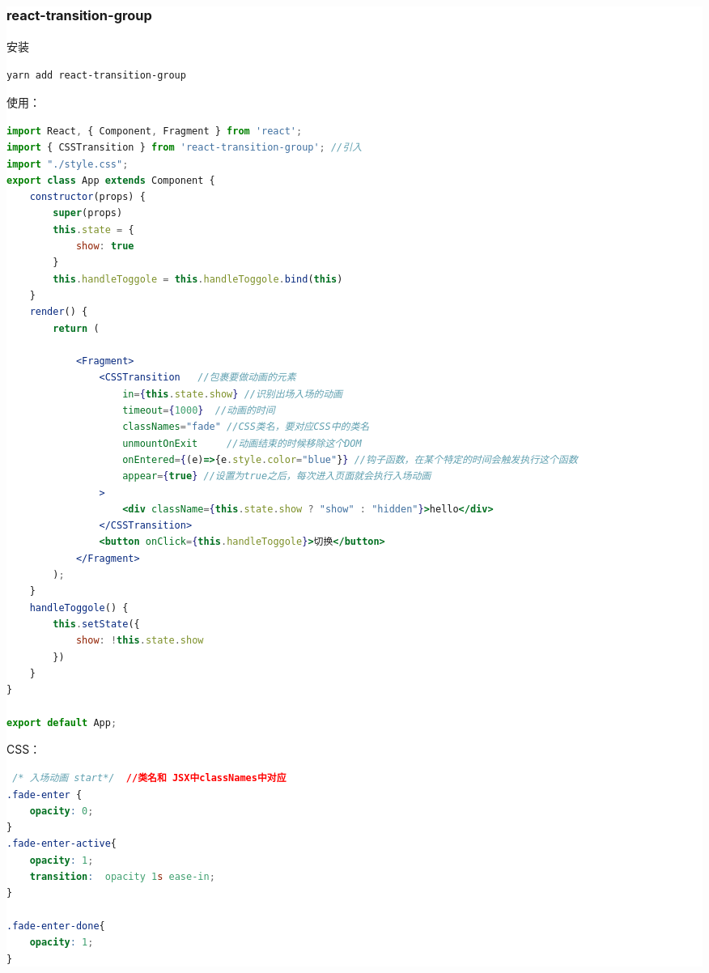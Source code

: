 ### react-transition-group

安装

```bash
yarn add react-transition-group
```

使用：

```jsx
import React, { Component, Fragment } from 'react';
import { CSSTransition } from 'react-transition-group'; //引入
import "./style.css";
export class App extends Component {
    constructor(props) {
        super(props)
        this.state = {
            show: true
        }
        this.handleToggole = this.handleToggole.bind(this)
    }
    render() {
        return (

            <Fragment>
                <CSSTransition   //包裹要做动画的元素
                    in={this.state.show} //识别出场入场的动画
                    timeout={1000}  //动画的时间
                    classNames="fade" //CSS类名，要对应CSS中的类名
                    unmountOnExit     //动画结束的时候移除这个DOM
                    onEntered={(e)=>{e.style.color="blue"}} //钩子函数，在某个特定的时间会触发执行这个函数
                    appear={true} //设置为true之后，每次进入页面就会执行入场动画
                >
                    <div className={this.state.show ? "show" : "hidden"}>hello</div>
                </CSSTransition>
                <button onClick={this.handleToggole}>切换</button>
            </Fragment>
        );
    }
    handleToggole() {
        this.setState({
            show: !this.state.show
        })
    }
}

export default App;

```

CSS：

```css
 /* 入场动画 start*/  //类名和 JSX中classNames中对应
.fade-enter {
    opacity: 0;
}
.fade-enter-active{
    opacity: 1;
    transition:  opacity 1s ease-in;
}

.fade-enter-done{
    opacity: 1;
}

```